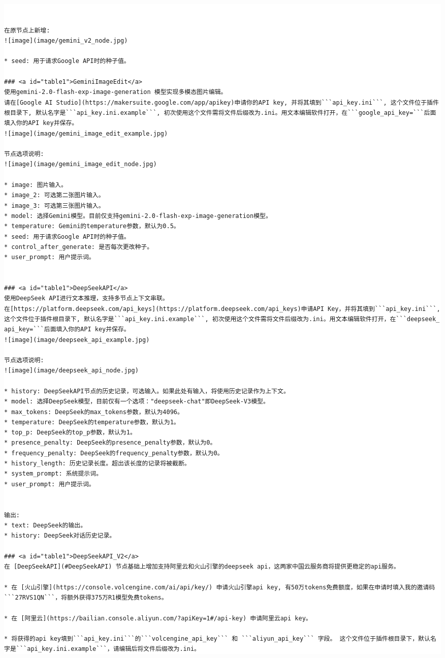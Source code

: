 ```


在原节点上新增:    
![image](image/gemini_v2_node.jpg)  

* seed: 用于请求Google API时的种子值。

### <a id="table1">GeminiImageEdit</a>
使用gemini-2.0-flash-exp-image-generation 模型实现多模态图片编辑。
请在[Google AI Studio](https://makersuite.google.com/app/apikey)申请你的API key, 并将其填到```api_key.ini```, 这个文件位于插件根目录下, 默认名字是```api_key.ini.example```, 初次使用这个文件需将文件后缀改为.ini。用文本编辑软件打开，在```google_api_key=```后面填入你的API key并保存。
![image](image/gemini_image_edit_example.jpg)    

节点选项说明:   
![image](image/gemini_image_edit_node.jpg)    

* image: 图片输入。
* image_2: 可选第二张图片输入。
* image_3: 可选第三张图片输入。
* model: 选择Gemini模型。目前仅支持gemini-2.0-flash-exp-image-generation模型。
* temperature: Gemini的temperature参数，默认为0.5。
* seed: 用于请求Google API时的种子值。
* control_after_generate: 是否每次更改种子。
* user_prompt: 用户提示词。


### <a id="table1">DeepSeekAPI</a>
使用DeepSeek API进行文本推理，支持多节点上下文串联。        
在[https://platform.deepseek.com/api_keys](https://platform.deepseek.com/api_keys)申请API Key，并将其填到```api_key.ini```, 这个文件位于插件根目录下, 默认名字是```api_key.ini.example```, 初次使用这个文件需将文件后缀改为.ini。用文本编辑软件打开，在```deepseek_api_key=```后面填入你的API key并保存。
![image](image/deepseek_api_example.jpg)    

节点选项说明:   
![image](image/deepseek_api_node.jpg)    

* history: DeepSeekAPI节点的历史记录，可选输入。如果此处有输入，将使用历史记录作为上下文。
* model: 选择DeepSeek模型，目前仅有一个选项："deepseek-chat"即DeepSeek-V3模型。
* max_tokens: DeepSeek的max_tokens参数，默认为4096。
* temperature: DeepSeek的temperature参数，默认为1。
* top_p: DeepSeek的top_p参数，默认为1。
* presence_penalty: DeepSeek的presence_penalty参数，默认为0。
* frequency_penalty: DeepSeek的frequency_penalty参数，默认为0。
* history_length: 历史记录长度。超出该长度的记录将被截断。
* system_prompt: 系统提示词。
* user_prompt: 用户提示词。


输出:
* text: DeepSeek的输出。
* history: DeepSeek对话历史记录。

### <a id="table1">DeepSeekAPI_V2</a>
在 [DeepSeekAPI](#DeepSeekAPI) 节点基础上增加支持阿里云和火山引擎的deepseek api，这两家中国云服务商将提供更稳定的api服务。    
    
* 在 [火山引擎](https://console.volcengine.com/ai/api/key/) 申请火山引擎api key, 有50万tokens免费额度，如果在申请时填入我的邀请码 ```27RVS1QN```，将额外获得375万R1模型免费tokens。     

* 在 [阿里云](https://bailian.console.aliyun.com/?apiKey=1#/api-key) 申请阿里云api key。    

* 将获得的api key填到```api_key.ini```的```volcengine_api_key``` 和 ```aliyun_api_key``` 字段。 这个文件位于插件根目录下，默认名字是```api_key.ini.example```，请编辑后将文件后缀改为.ini。
```